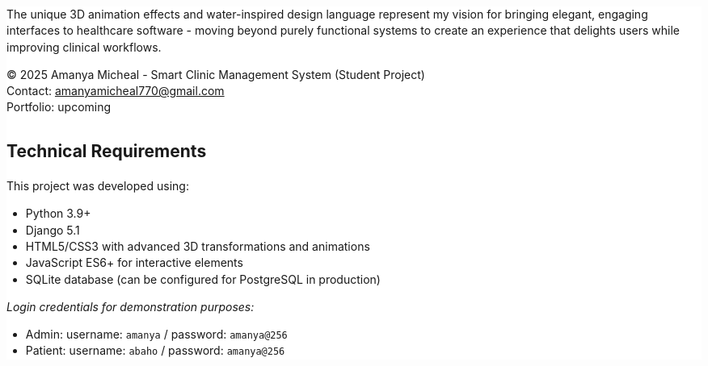 The unique 3D animation effects and water-inspired design language represent my vision for bringing elegant, engaging interfaces to healthcare software - moving beyond purely functional systems to create an experience that delights users while improving clinical workflows.

© 2025 Amanya Micheal - Smart Clinic Management System (Student Project)  
Contact: amanyamicheal770@gmail.com  
Portfolio: upcoming

## Technical Requirements

This project was developed using:
- Python 3.9+
- Django 5.1
- HTML5/CSS3 with advanced 3D transformations and animations
- JavaScript ES6+ for interactive elements
- SQLite database (can be configured for PostgreSQL in production)

*Login credentials for demonstration purposes:*
- Admin: username: `amanya` / password: `amanya@256`
- Patient: username: `abaho` / password: `amanya@256`
